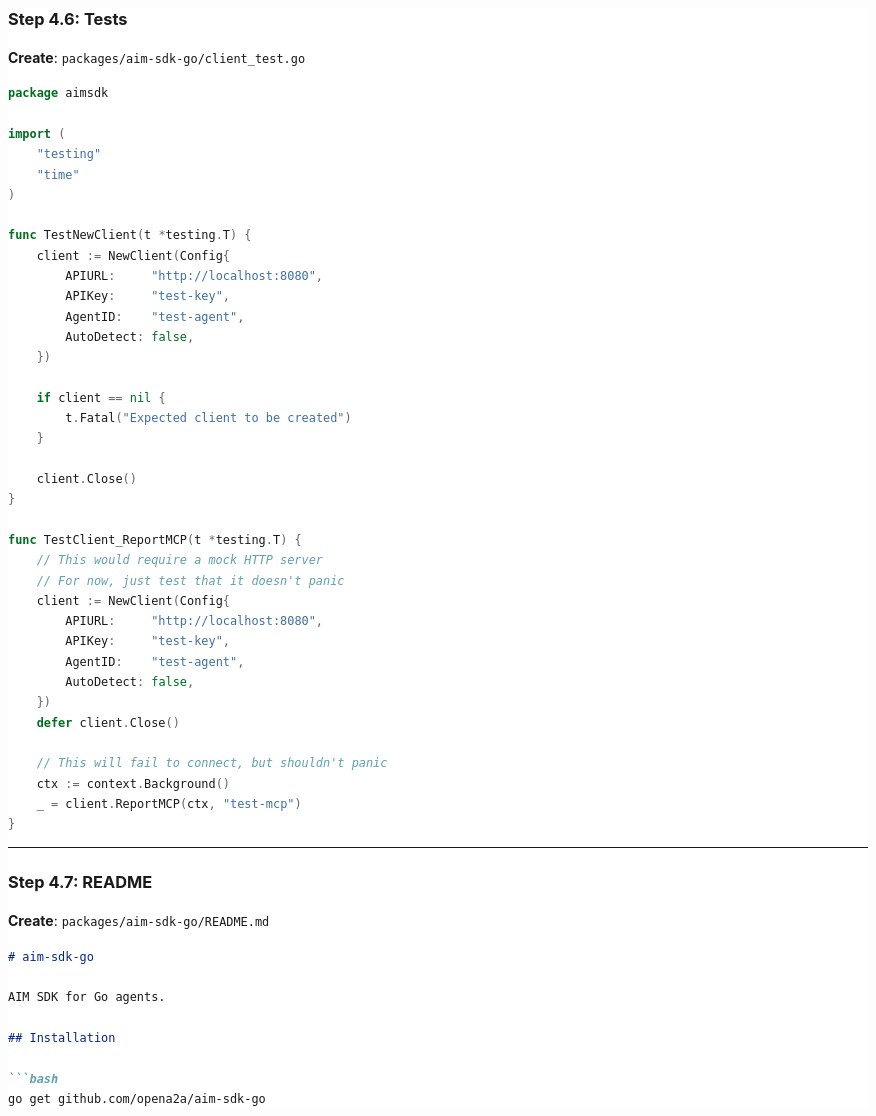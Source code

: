 ### Step 4.6: Tests

**Create**: `packages/aim-sdk-go/client_test.go`

```go
package aimsdk

import (
    "testing"
    "time"
)

func TestNewClient(t *testing.T) {
    client := NewClient(Config{
        APIURL:     "http://localhost:8080",
        APIKey:     "test-key",
        AgentID:    "test-agent",
        AutoDetect: false,
    })

    if client == nil {
        t.Fatal("Expected client to be created")
    }

    client.Close()
}

func TestClient_ReportMCP(t *testing.T) {
    // This would require a mock HTTP server
    // For now, just test that it doesn't panic
    client := NewClient(Config{
        APIURL:     "http://localhost:8080",
        APIKey:     "test-key",
        AgentID:    "test-agent",
        AutoDetect: false,
    })
    defer client.Close()

    // This will fail to connect, but shouldn't panic
    ctx := context.Background()
    _ = client.ReportMCP(ctx, "test-mcp")
}
```

---

### Step 4.7: README

**Create**: `packages/aim-sdk-go/README.md`

```markdown
# aim-sdk-go

AIM SDK for Go agents.

## Installation

```bash
go get github.com/opena2a/aim-sdk-go
```
